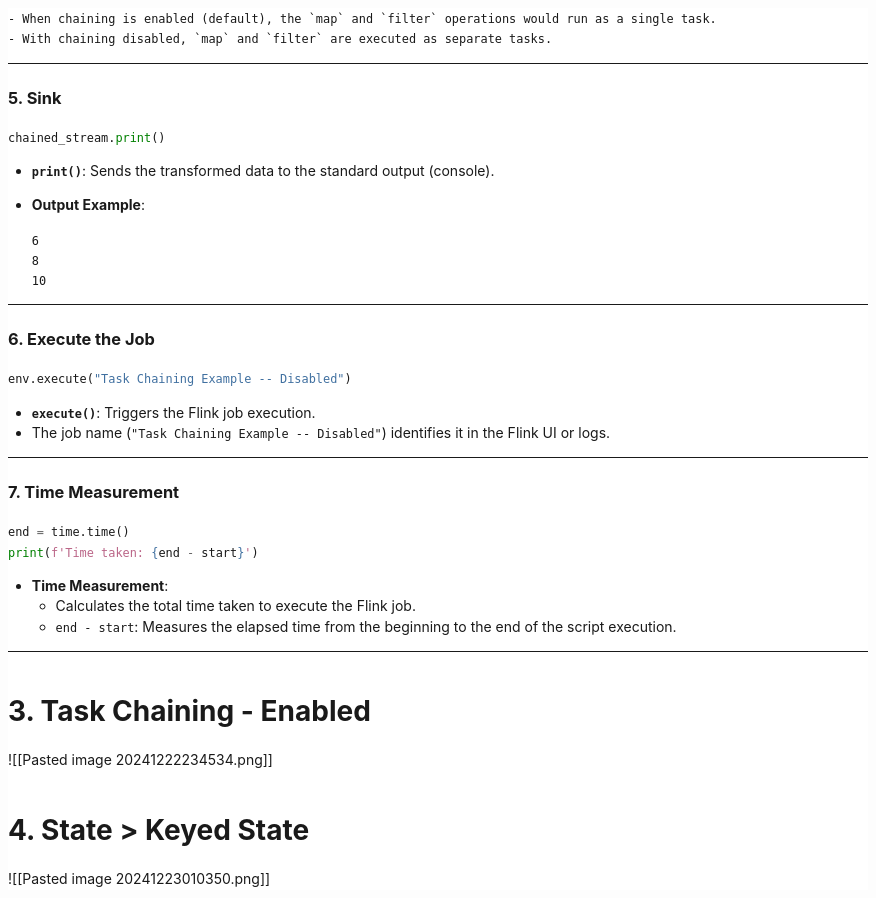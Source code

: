     - When chaining is enabled (default), the `map` and `filter` operations would run as a single task.
    - With chaining disabled, `map` and `filter` are executed as separate tasks.

---

### **5. Sink**

```python
chained_stream.print()
```

- **`print()`**: Sends the transformed data to the standard output (console).
- **Output Example**:
    
    ```
    6
    8
    10
    ```
    

---

### **6. Execute the Job**

```python
env.execute("Task Chaining Example -- Disabled")
```

- **`execute()`**: Triggers the Flink job execution.
- The job name (`"Task Chaining Example -- Disabled"`) identifies it in the Flink UI or logs.

---

### **7. Time Measurement**

```python
end = time.time()
print(f'Time taken: {end - start}')
```

- **Time Measurement**:
    - Calculates the total time taken to execute the Flink job.
    - `end - start`: Measures the elapsed time from the beginning to the end of the script execution.

---

# 3. Task Chaining - Enabled
![[Pasted image 20241222234534.png]]


# 4. State > Keyed State

![[Pasted image 20241223010350.png]]
